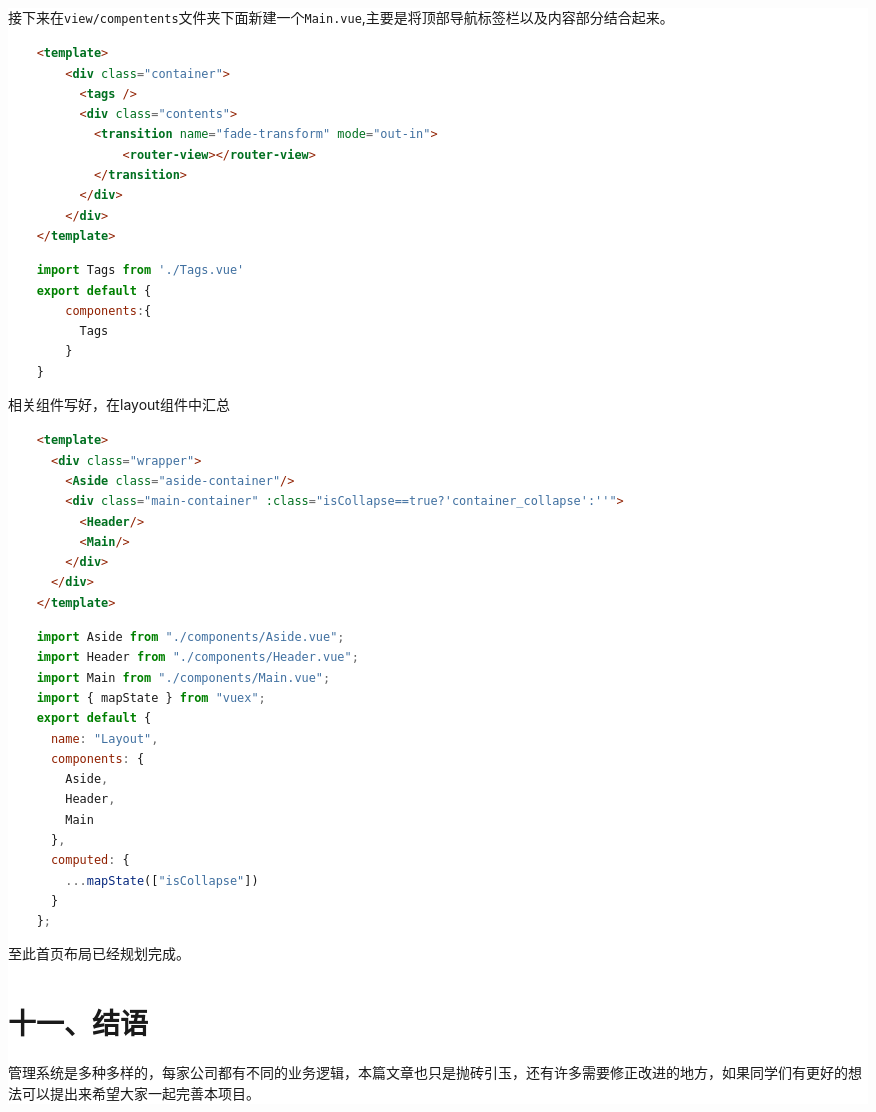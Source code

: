 接下来在`view/compentents`文件夹下面新建一个`Main.vue`,主要是将顶部导航标签栏以及内容部分结合起来。
```html
    <template>
        <div class="container">
          <tags />
          <div class="contents">
            <transition name="fade-transform" mode="out-in">
                <router-view></router-view>
            </transition>
          </div>
        </div>
    </template>
```
```javascript
    import Tags from './Tags.vue'
    export default {
        components:{
          Tags
        }
    }
```
相关组件写好，在layout组件中汇总
```html
    <template>
      <div class="wrapper">
        <Aside class="aside-container"/>
        <div class="main-container" :class="isCollapse==true?'container_collapse':''">
          <Header/>
          <Main/>
        </div>
      </div>
    </template>
```
```javascript
    import Aside from "./components/Aside.vue";
    import Header from "./components/Header.vue";
    import Main from "./components/Main.vue";
    import { mapState } from "vuex";
    export default {
      name: "Layout",
      components: {
        Aside,
        Header,
        Main
      },
      computed: {
        ...mapState(["isCollapse"])
      }
    };
```
至此首页布局已经规划完成。
# <a name="11">十一、结语</a>
管理系统是多种多样的，每家公司都有不同的业务逻辑，本篇文章也只是抛砖引玉，还有许多需要修正改进的地方，如果同学们有更好的想法可以提出来希望大家一起完善本项目。
